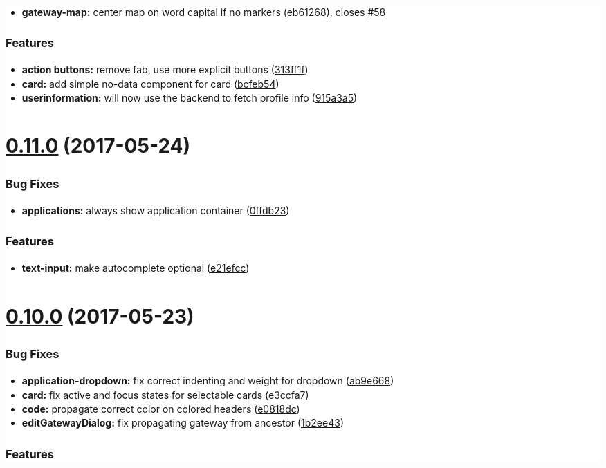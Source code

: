 * **gateway-map:** center map on word capital if no markers ([eb61268](https://ghe.telenordigital.com/per-kristian-kummermo/lora.exploratory.engineering/commits/eb61268)), closes [#58](https://ghe.telenordigital.com/per-kristian-kummermo/lora.exploratory.engineering/issues/58)


### Features

* **action buttons:** remove fab, use more explicit buttons ([313ff1f](https://ghe.telenordigital.com/per-kristian-kummermo/lora.exploratory.engineering/commits/313ff1f))
* **card:** add simple no-data component for card ([bcfeb54](https://ghe.telenordigital.com/per-kristian-kummermo/lora.exploratory.engineering/commits/bcfeb54))
* **userinformation:** will now use the backend to fetch profile info ([915a3a5](https://ghe.telenordigital.com/per-kristian-kummermo/lora.exploratory.engineering/commits/915a3a5))



<a name="0.11.0"></a>
# [0.11.0](https://ghe.telenordigital.com/per-kristian-kummermo/lora.exploratory.engineering/compare/v0.10.0...v0.11.0) (2017-05-24)


### Bug Fixes

* **applications:** always show application container ([0ffdb23](https://ghe.telenordigital.com/per-kristian-kummermo/lora.exploratory.engineering/commits/0ffdb23))


### Features

* **text-input:** make autocomplete optional ([e21efcc](https://ghe.telenordigital.com/per-kristian-kummermo/lora.exploratory.engineering/commits/e21efcc))



<a name="0.10.0"></a>
# [0.10.0](https://ghe.telenordigital.com/per-kristian-kummermo/lora.exploratory.engineering/compare/v0.9.0...v0.10.0) (2017-05-23)


### Bug Fixes

* **application-dropdown:** fix correct indenting and weight for dropdown ([ab9e668](https://ghe.telenordigital.com/per-kristian-kummermo/lora.exploratory.engineering/commits/ab9e668))
* **card:** fix active and focus states for selectable cards ([e3ccfa7](https://ghe.telenordigital.com/per-kristian-kummermo/lora.exploratory.engineering/commits/e3ccfa7))
* **code:** propagate correct color on colored headers ([e0818dc](https://ghe.telenordigital.com/per-kristian-kummermo/lora.exploratory.engineering/commits/e0818dc))
* **editGatewayDialog:** fix propagating gateway from ancestor ([1b2ee43](https://ghe.telenordigital.com/per-kristian-kummermo/lora.exploratory.engineering/commits/1b2ee43))


### Features
